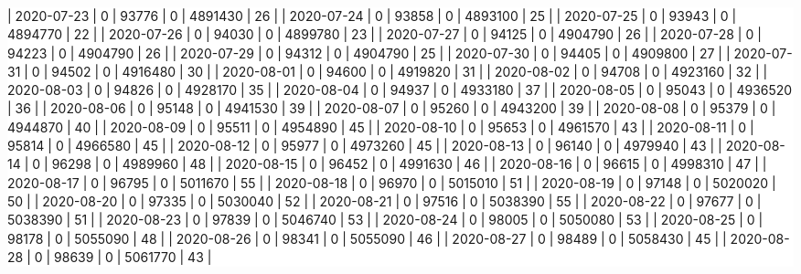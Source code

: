 | 2020-07-23 | 0 | 93776 | 0 | 4891430 | 26 |
| 2020-07-24 | 0 | 93858 | 0 | 4893100 | 25 |
| 2020-07-25 | 0 | 93943 | 0 | 4894770 | 22 |
| 2020-07-26 | 0 | 94030 | 0 | 4899780 | 23 |
| 2020-07-27 | 0 | 94125 | 0 | 4904790 | 26 |
| 2020-07-28 | 0 | 94223 | 0 | 4904790 | 26 |
| 2020-07-29 | 0 | 94312 | 0 | 4904790 | 25 |
| 2020-07-30 | 0 | 94405 | 0 | 4909800 | 27 |
| 2020-07-31 | 0 | 94502 | 0 | 4916480 | 30 |
| 2020-08-01 | 0 | 94600 | 0 | 4919820 | 31 |
| 2020-08-02 | 0 | 94708 | 0 | 4923160 | 32 |
| 2020-08-03 | 0 | 94826 | 0 | 4928170 | 35 |
| 2020-08-04 | 0 | 94937 | 0 | 4933180 | 37 |
| 2020-08-05 | 0 | 95043 | 0 | 4936520 | 36 |
| 2020-08-06 | 0 | 95148 | 0 | 4941530 | 39 |
| 2020-08-07 | 0 | 95260 | 0 | 4943200 | 39 |
| 2020-08-08 | 0 | 95379 | 0 | 4944870 | 40 |
| 2020-08-09 | 0 | 95511 | 0 | 4954890 | 45 |
| 2020-08-10 | 0 | 95653 | 0 | 4961570 | 43 |
| 2020-08-11 | 0 | 95814 | 0 | 4966580 | 45 |
| 2020-08-12 | 0 | 95977 | 0 | 4973260 | 45 |
| 2020-08-13 | 0 | 96140 | 0 | 4979940 | 43 |
| 2020-08-14 | 0 | 96298 | 0 | 4989960 | 48 |
| 2020-08-15 | 0 | 96452 | 0 | 4991630 | 46 |
| 2020-08-16 | 0 | 96615 | 0 | 4998310 | 47 |
| 2020-08-17 | 0 | 96795 | 0 | 5011670 | 55 |
| 2020-08-18 | 0 | 96970 | 0 | 5015010 | 51 |
| 2020-08-19 | 0 | 97148 | 0 | 5020020 | 50 |
| 2020-08-20 | 0 | 97335 | 0 | 5030040 | 52 |
| 2020-08-21 | 0 | 97516 | 0 | 5038390 | 55 |
| 2020-08-22 | 0 | 97677 | 0 | 5038390 | 51 |
| 2020-08-23 | 0 | 97839 | 0 | 5046740 | 53 |
| 2020-08-24 | 0 | 98005 | 0 | 5050080 | 53 |
| 2020-08-25 | 0 | 98178 | 0 | 5055090 | 48 |
| 2020-08-26 | 0 | 98341 | 0 | 5055090 | 46 |
| 2020-08-27 | 0 | 98489 | 0 | 5058430 | 45 |
| 2020-08-28 | 0 | 98639 | 0 | 5061770 | 43 |